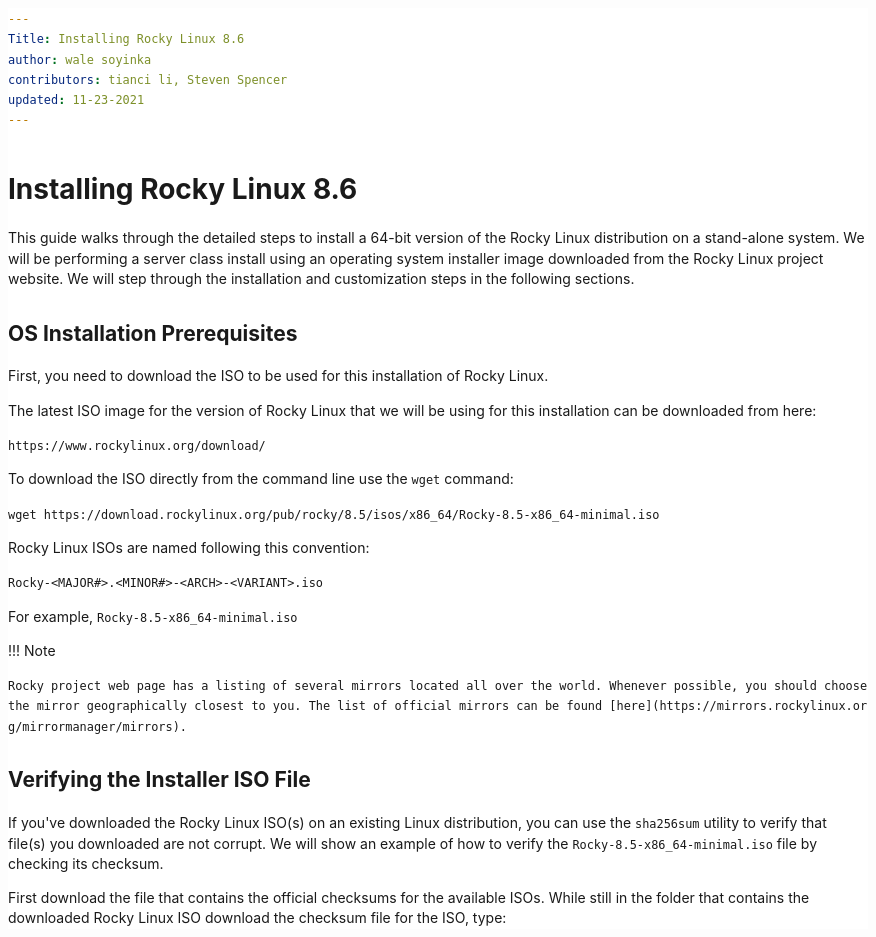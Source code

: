 ```yaml
---
Title: Installing Rocky Linux 8.6
author: wale soyinka
contributors: tianci li, Steven Spencer
updated: 11-23-2021
---
```


# Installing Rocky Linux 8.6

This guide walks through the detailed steps to install a 64-bit version of the Rocky Linux distribution on a stand-alone system.  We will be performing a server class install using an operating system installer image downloaded from the Rocky Linux project website. We will step through the installation and customization steps in the following sections.


## OS Installation Prerequisites

First, you need to download the ISO to be used for this installation of Rocky Linux.

The latest ISO image for the version of Rocky Linux that we will be using for this installation can be downloaded from here:

```
https://www.rockylinux.org/download/
```

To download the ISO directly from the command line use the `wget` command:

```
wget https://download.rockylinux.org/pub/rocky/8.5/isos/x86_64/Rocky-8.5-x86_64-minimal.iso
```

Rocky Linux ISOs are named following this convention:

```
Rocky-<MAJOR#>.<MINOR#>-<ARCH>-<VARIANT>.iso
```

For example, `Rocky-8.5-x86_64-minimal.iso`

!!! Note

    Rocky project web page has a listing of several mirrors located all over the world. Whenever possible, you should choose the mirror geographically closest to you. The list of official mirrors can be found [here](https://mirrors.rockylinux.org/mirrormanager/mirrors).

## Verifying the Installer ISO File

If you've downloaded the Rocky Linux ISO(s) on an existing Linux distribution, you can use the `sha256sum` utility to verify that file(s) you downloaded are not corrupt. We will show an example of how to verify the `Rocky-8.5-x86_64-minimal.iso` file by checking its checksum.

First download the file that contains the official checksums for the available ISOs. While still in the folder that contains the downloaded Rocky Linux ISO download the checksum file for the ISO, type:
